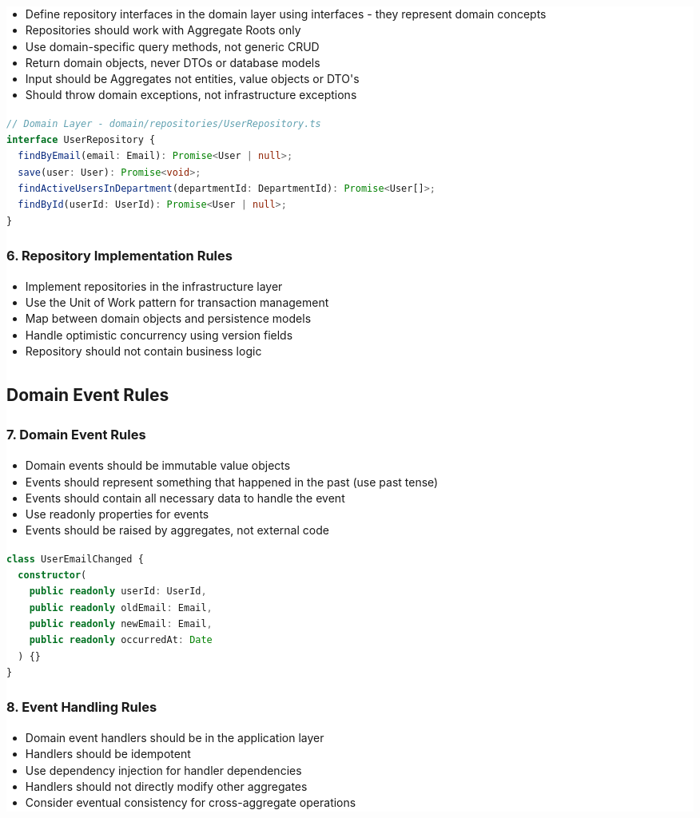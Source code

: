 - Define repository interfaces in the domain layer using interfaces - they represent domain concepts
- Repositories should work with Aggregate Roots only
- Use domain-specific query methods, not generic CRUD
- Return domain objects, never DTOs or database models
- Input should be Aggregates not entities, value objects or DTO's
- Should throw domain exceptions, not infrastructure exceptions

```typescript
// Domain Layer - domain/repositories/UserRepository.ts
interface UserRepository {
  findByEmail(email: Email): Promise<User | null>;
  save(user: User): Promise<void>;
  findActiveUsersInDepartment(departmentId: DepartmentId): Promise<User[]>;
  findById(userId: UserId): Promise<User | null>;
}
```

### 6. Repository Implementation Rules

- Implement repositories in the infrastructure layer
- Use the Unit of Work pattern for transaction management
- Map between domain objects and persistence models
- Handle optimistic concurrency using version fields
- Repository should not contain business logic

## Domain Event Rules

### 7. Domain Event Rules

- Domain events should be immutable value objects
- Events should represent something that happened in the past (use past tense)
- Events should contain all necessary data to handle the event
- Use readonly properties for events
- Events should be raised by aggregates, not external code

```typescript
class UserEmailChanged {
  constructor(
    public readonly userId: UserId,
    public readonly oldEmail: Email,
    public readonly newEmail: Email,
    public readonly occurredAt: Date
  ) {}
}
```

### 8. Event Handling Rules

- Domain event handlers should be in the application layer
- Handlers should be idempotent
- Use dependency injection for handler dependencies
- Handlers should not directly modify other aggregates
- Consider eventual consistency for cross-aggregate operations
